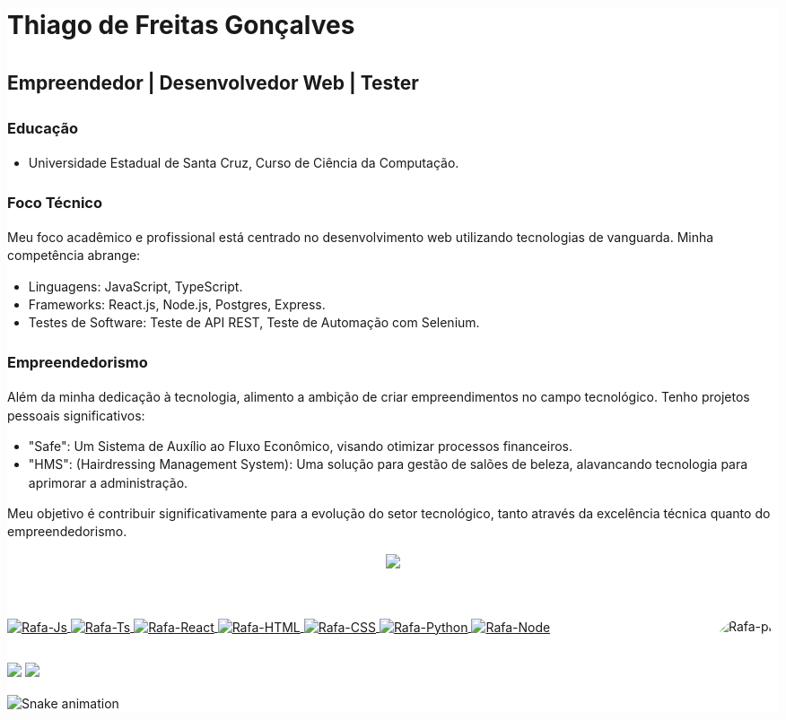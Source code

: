 # Thiago de Freitas Gonçalves

## Empreendedor | Desenvolvedor Web | Tester

### Educação
- Universidade Estadual de Santa Cruz, Curso de Ciência da Computação.

### Foco Técnico
Meu foco acadêmico e profissional está centrado no desenvolvimento web utilizando tecnologias de vanguarda. Minha competência abrange:
- Linguagens: JavaScript, TypeScript.
- Frameworks: React.js, Node.js, Postgres, Express.
- Testes de Software: Teste de API REST, Teste de Automação com Selenium.

### Empreendedorismo
Além da minha dedicação à tecnologia, alimento a ambição de criar empreendimentos no campo tecnológico. Tenho projetos pessoais significativos:
- "Safe": Um Sistema de Auxílio ao Fluxo Econômico, visando otimizar processos financeiros.
- "HMS": (Hairdressing Management System): Uma solução para gestão de salões de beleza, alavancando tecnologia para aprimorar a administração.

Meu objetivo é contribuir significativamente para a evolução do setor tecnológico, tanto através da excelência técnica quanto do empreendedorismo.

<div align="center" height="100%" >
  <a href="https://github.com/thiagofreitasfreelancer">
  
  <img height="100%" src="https://github-readme-stats.vercel.app/api/top-langs/?username=thiagofreitasfreelancer&layout=compact&langs_count=7&theme=dark"/>
</div>
  
  ##
  
<div style="display: inline_block"><br>
  <img align="center" alt="Rafa-Js" height="30" width="40" src="https://raw.githubusercontent.com/devicons/devicon/master/icons/javascript/javascript-plain.svg">
  <img align="center" alt="Rafa-Ts" height="30" width="40" src="https://raw.githubusercontent.com/devicons/devicon/master/icons/typescript/typescript-plain.svg">
  <img align="center" alt="Rafa-React" height="30" width="40" src="https://raw.githubusercontent.com/devicons/devicon/master/icons/react/react-original.svg">
  <img align="center" alt="Rafa-HTML" height="30" width="40" src="https://raw.githubusercontent.com/devicons/devicon/master/icons/html5/html5-original.svg">
  <img align="center" alt="Rafa-CSS" height="30" width="40" src="https://raw.githubusercontent.com/devicons/devicon/master/icons/css3/css3-original.svg">
  <img align="center" alt="Rafa-Python" height="30" width="40" src="https://raw.githubusercontent.com/devicons/devicon/master/icons/python/python-original.svg">
  <img align="center" alt="Rafa-Node" height="30" width="40" src="https://github.com/devicons/devicon/blob/2ae2a900d2f041da66e950e4d48052658d850630/icons/nodejs/nodejs-original.svg">  
  <img align="right" alt="Rafa-pic" height="150" style="border-radius:50px;" src="https://www.imagensanimadas.com/data/media/278/sol-imagem-animada-0858.gif">
</div>
  
  ##
  
 <div> 
  <a href="https://www.instagram.com/th14g0_fr31t4s/" target="_blank"><img src="https://img.shields.io/badge/-Instagram-%23E4405F?style=for-the-badge&logo=instagram&logoColor=white" target="_blank"></a>
   <a href="https://www.linkedin.com/in/thiago-de-freitas-gon%C3%A7alves-178870172/" target="_blank"><img src="https://img.shields.io/badge/-LinkedIn-%230077B5?style=for-the-badge&logo=linkedin&logoColor=white" target="_blank"></a> 
 
  ![Snake animation](https://github.com/ThiagoFreitasFreelancer/ThiagoFreitasFreelancer/blob/output/github-contribution-grid-snake.svg)
 
</div>

